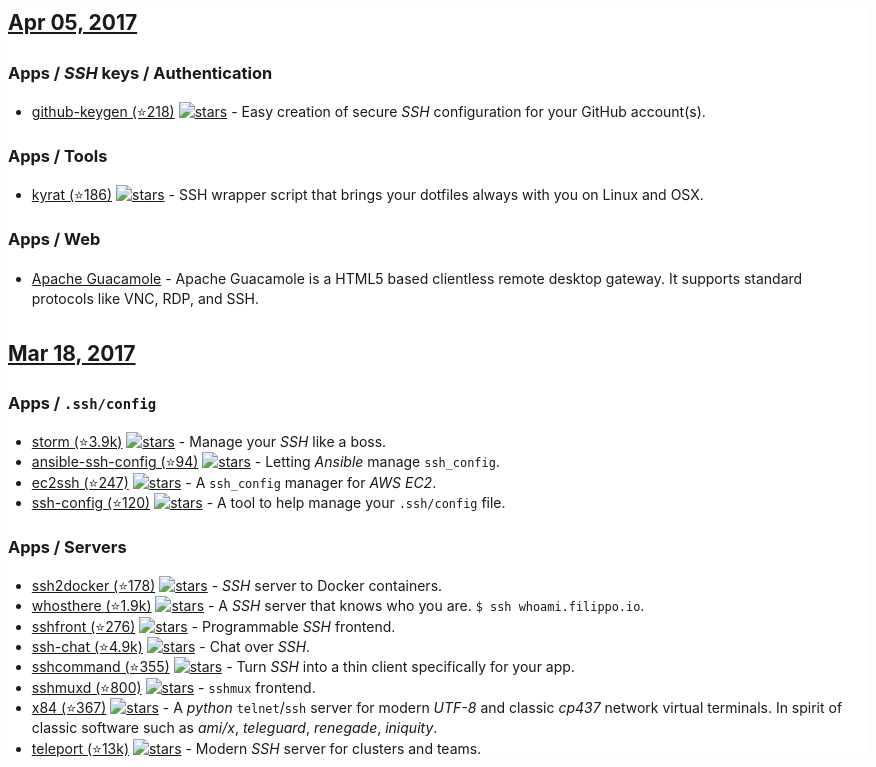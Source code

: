 ## [Apr 05, 2017](/content/2017/04/05/README.md)

### Apps / *SSH*   keys / Authentication

*   [github-keygen (⭐218)](https://github.com/dolmen/github-keygen) [![stars](https://img.shields.io/github/stars/dolmen/github-keygen.svg?style=social\&label=stars)](https://github.com/dolmen/github-keygen) - Easy creation of secure *SSH* configuration for your GitHub account(s).

### Apps / Tools

*   [kyrat (⭐186)](https://github.com/fsquillace/kyrat) [![stars](https://img.shields.io/github/stars/fsquillace/kyrat.svg?style=social\&label=stars)](https://github.com/fsquillace/kyrat) - SSH wrapper script that brings your dotfiles always with you on Linux and OSX.

### Apps / Web

*   [Apache Guacamole](https://guacamole.incubator.apache.org/) - Apache Guacamole is a HTML5 based clientless remote desktop gateway. It supports standard protocols like VNC, RDP, and SSH.

## [Mar 18, 2017](/content/2017/03/18/README.md)

### Apps / `.ssh/config`

*   [storm (⭐3.9k)](https://github.com/emre/storm) [![stars](https://img.shields.io/github/stars/emre/storm.svg?style=social\&label=stars)](https://github.com/emre/storm) - Manage your *SSH* like a boss.
*   [ansible-ssh-config (⭐94)](https://github.com/gaqzi/ansible-ssh-config) [![stars](https://img.shields.io/github/stars/gaqzi/ansible-ssh-config.svg?style=social\&label=stars)](https://github.com/gaqzi/ansible-ssh-config) - Letting *Ansible* manage `ssh_config`.
*   [ec2ssh (⭐247)](https://github.com/mirakui/ec2ssh) [![stars](https://img.shields.io/github/stars/mirakui/ec2ssh.svg?style=social\&label=stars)](https://github.com/mirakui/ec2ssh) - A `ssh_config` manager for *AWS EC2*.
*   [ssh-config (⭐120)](https://github.com/dbrady/ssh-config) [![stars](https://img.shields.io/github/stars/dbrady/ssh-config.svg?style=social\&label=stars)](https://github.com/dbrady/ssh-config) - A tool to help manage your `.ssh/config` file.

### Apps / Servers

*   [ssh2docker (⭐178)](https://github.com/moul/ssh2docker) [![stars](https://img.shields.io/github/stars/moul/ssh2docker.svg?style=social\&label=stars)](https://github.com/moul/ssh2docker) - *SSH* server to Docker containers.
*   [whosthere (⭐1.9k)](https://github.com/FiloSottile/whosthere) [![stars](https://img.shields.io/github/stars/FiloSottile/whosthere.svg?style=social\&label=stars)](https://github.com/FiloSottile/whosthere) - A *SSH* server that knows who you are. `$ ssh whoami.filippo.io`.
*   [sshfront (⭐276)](https://github.com/gliderlabs/sshfront) [![stars](https://img.shields.io/github/stars/gliderlabs/sshfront.svg?style=social\&label=stars)](https://github.com/gliderlabs/sshfront) - Programmable *SSH* frontend.
*   [ssh-chat (⭐4.9k)](https://github.com/shazow/ssh-chat) [![stars](https://img.shields.io/github/stars/shazow/ssh-chat.svg?style=social\&label=stars)](https://github.com/shazow/ssh-chat) - Chat over *SSH*.
*   [sshcommand (⭐355)](https://github.com/dokku/sshcommand) [![stars](https://img.shields.io/github/stars/dokku/sshcommand.svg?style=social\&label=stars)](https://github.com/dokku/sshcommand) - Turn *SSH* into a thin client specifically for your app.
*   [sshmuxd (⭐800)](https://github.com/joushou/sshmuxd) [![stars](https://img.shields.io/github/stars/joushou/sshmuxd.svg?style=social\&label=stars)](https://github.com/joushou/sshmuxd) - `sshmux` frontend.
*   [x84 (⭐367)](https://github.com/jquast/x84) [![stars](https://img.shields.io/github/stars/jquast/x84.svg?style=social\&label=stars)](https://github.com/jquast/x84) - A *python* `telnet`/`ssh` server for modern *UTF-8* and classic *cp437* network virtual terminals. In spirit of classic software such as *ami/x*, *teleguard*, *renegade*, *iniquity*.
*   [teleport (⭐13k)](https://github.com/gravitational/teleport) [![stars](https://img.shields.io/github/stars/gravitational/teleport.svg?style=social\&label=stars)](https://github.com/gravitational/teleport) - Modern *SSH* server for clusters and teams.